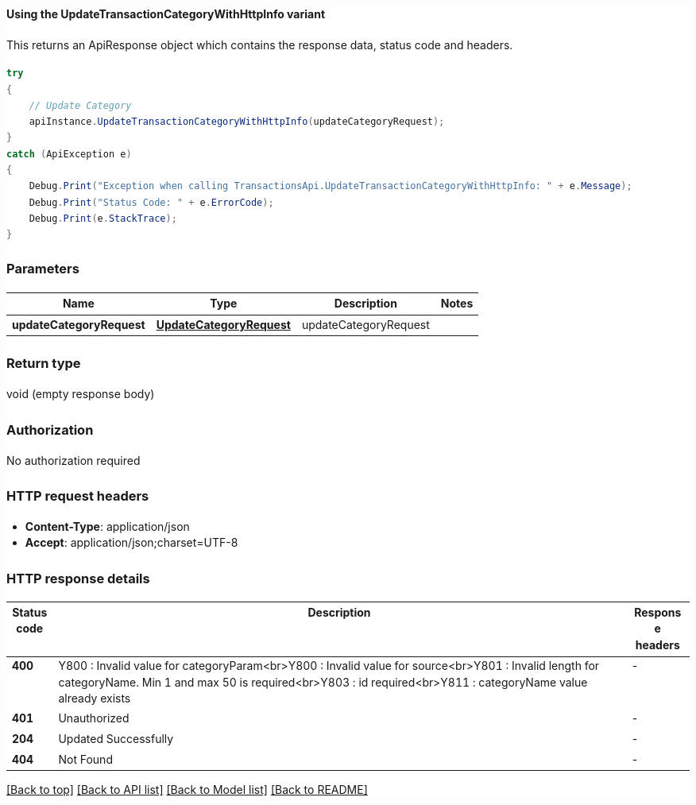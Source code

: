 #### Using the UpdateTransactionCategoryWithHttpInfo variant
This returns an ApiResponse object which contains the response data, status code and headers.

```csharp
try
{
    // Update Category
    apiInstance.UpdateTransactionCategoryWithHttpInfo(updateCategoryRequest);
}
catch (ApiException e)
{
    Debug.Print("Exception when calling TransactionsApi.UpdateTransactionCategoryWithHttpInfo: " + e.Message);
    Debug.Print("Status Code: " + e.ErrorCode);
    Debug.Print(e.StackTrace);
}
```

### Parameters

| Name | Type | Description | Notes |
|------|------|-------------|-------|
| **updateCategoryRequest** | [**UpdateCategoryRequest**](UpdateCategoryRequest.md) | updateCategoryRequest |  |

### Return type

void (empty response body)

### Authorization

No authorization required

### HTTP request headers

 - **Content-Type**: application/json
 - **Accept**: application/json;charset=UTF-8


### HTTP response details
| Status code | Description | Response headers |
|-------------|-------------|------------------|
| **400** | Y800 : Invalid value for categoryParam&lt;br&gt;Y800 : Invalid value for source&lt;br&gt;Y801 : Invalid length for categoryName. Min 1 and max 50 is required&lt;br&gt;Y803 : id required&lt;br&gt;Y811 : categoryName value already exists |  -  |
| **401** | Unauthorized |  -  |
| **204** | Updated Successfully |  -  |
| **404** | Not Found |  -  |

[[Back to top]](#) [[Back to API list]](../README.md#documentation-for-api-endpoints) [[Back to Model list]](../README.md#documentation-for-models) [[Back to README]](../README.md)

